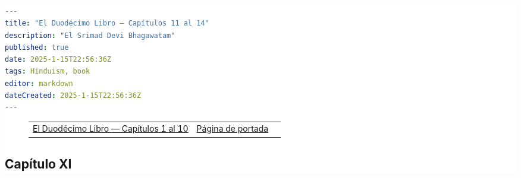 ```yaml
---
title: "El Duodécimo Libro — Capítulos 11 al 14"
description: "El Srimad Devi Bhagawatam"
published: true
date: 2025-1-15T22:56:36Z
tags: Hinduism, book
editor: markdown
dateCreated: 2025-1-15T22:56:36Z
---
```


<figure class="table chapter-navigator">
  <table>
    <tbody>
      <tr>
        <td>
        <a href="/es/book/Hinduism/The_Srimad_Devi_Bhagawatam/Book_12_10">
          <span class="mdi mdi-arrow-left-drop-circle"></span><span class="pl-2">El Duodécimo Libro — Capítulos 1 al 10</span>
        </a>
        </td>
        <td>
        <a href="/es/book/Hinduism/The_Srimad_Devi_Bhagawatam">
          <span class="mdi mdi-book-open-variant"></span><span class="pl-2">Página de portada</span>
        </a>
        </td>
        <td>
        </td>
      </tr>
    </tbody>
  </table>
</figure>

<span id="c11"></span>

## Capítulo XI
